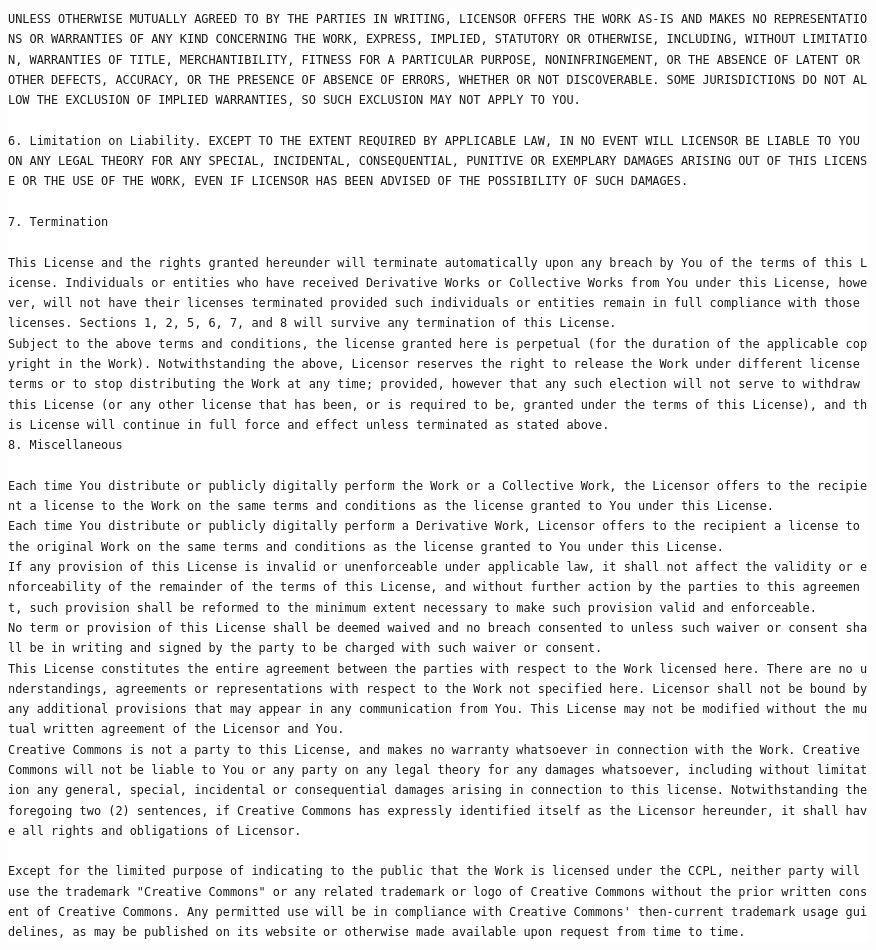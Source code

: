    UNLESS OTHERWISE MUTUALLY AGREED TO BY THE PARTIES IN WRITING, LICENSOR OFFERS THE WORK AS-IS AND MAKES NO REPRESENTATIONS OR WARRANTIES OF ANY KIND CONCERNING THE WORK, EXPRESS, IMPLIED, STATUTORY OR OTHERWISE, INCLUDING, WITHOUT LIMITATION, WARRANTIES OF TITLE, MERCHANTIBILITY, FITNESS FOR A PARTICULAR PURPOSE, NONINFRINGEMENT, OR THE ABSENCE OF LATENT OR OTHER DEFECTS, ACCURACY, OR THE PRESENCE OF ABSENCE OF ERRORS, WHETHER OR NOT DISCOVERABLE. SOME JURISDICTIONS DO NOT ALLOW THE EXCLUSION OF IMPLIED WARRANTIES, SO SUCH EXCLUSION MAY NOT APPLY TO YOU.

    6. Limitation on Liability. EXCEPT TO THE EXTENT REQUIRED BY APPLICABLE LAW, IN NO EVENT WILL LICENSOR BE LIABLE TO YOU ON ANY LEGAL THEORY FOR ANY SPECIAL, INCIDENTAL, CONSEQUENTIAL, PUNITIVE OR EXEMPLARY DAMAGES ARISING OUT OF THIS LICENSE OR THE USE OF THE WORK, EVEN IF LICENSOR HAS BEEN ADVISED OF THE POSSIBILITY OF SUCH DAMAGES.

    7. Termination

    This License and the rights granted hereunder will terminate automatically upon any breach by You of the terms of this License. Individuals or entities who have received Derivative Works or Collective Works from You under this License, however, will not have their licenses terminated provided such individuals or entities remain in full compliance with those licenses. Sections 1, 2, 5, 6, 7, and 8 will survive any termination of this License.
    Subject to the above terms and conditions, the license granted here is perpetual (for the duration of the applicable copyright in the Work). Notwithstanding the above, Licensor reserves the right to release the Work under different license terms or to stop distributing the Work at any time; provided, however that any such election will not serve to withdraw this License (or any other license that has been, or is required to be, granted under the terms of this License), and this License will continue in full force and effect unless terminated as stated above.
    8. Miscellaneous

    Each time You distribute or publicly digitally perform the Work or a Collective Work, the Licensor offers to the recipient a license to the Work on the same terms and conditions as the license granted to You under this License.
    Each time You distribute or publicly digitally perform a Derivative Work, Licensor offers to the recipient a license to the original Work on the same terms and conditions as the license granted to You under this License.
    If any provision of this License is invalid or unenforceable under applicable law, it shall not affect the validity or enforceability of the remainder of the terms of this License, and without further action by the parties to this agreement, such provision shall be reformed to the minimum extent necessary to make such provision valid and enforceable.
    No term or provision of this License shall be deemed waived and no breach consented to unless such waiver or consent shall be in writing and signed by the party to be charged with such waiver or consent.
    This License constitutes the entire agreement between the parties with respect to the Work licensed here. There are no understandings, agreements or representations with respect to the Work not specified here. Licensor shall not be bound by any additional provisions that may appear in any communication from You. This License may not be modified without the mutual written agreement of the Licensor and You.
    Creative Commons is not a party to this License, and makes no warranty whatsoever in connection with the Work. Creative Commons will not be liable to You or any party on any legal theory for any damages whatsoever, including without limitation any general, special, incidental or consequential damages arising in connection to this license. Notwithstanding the foregoing two (2) sentences, if Creative Commons has expressly identified itself as the Licensor hereunder, it shall have all rights and obligations of Licensor.

    Except for the limited purpose of indicating to the public that the Work is licensed under the CCPL, neither party will use the trademark "Creative Commons" or any related trademark or logo of Creative Commons without the prior written consent of Creative Commons. Any permitted use will be in compliance with Creative Commons' then-current trademark usage guidelines, as may be published on its website or otherwise made available upon request from time to time.
